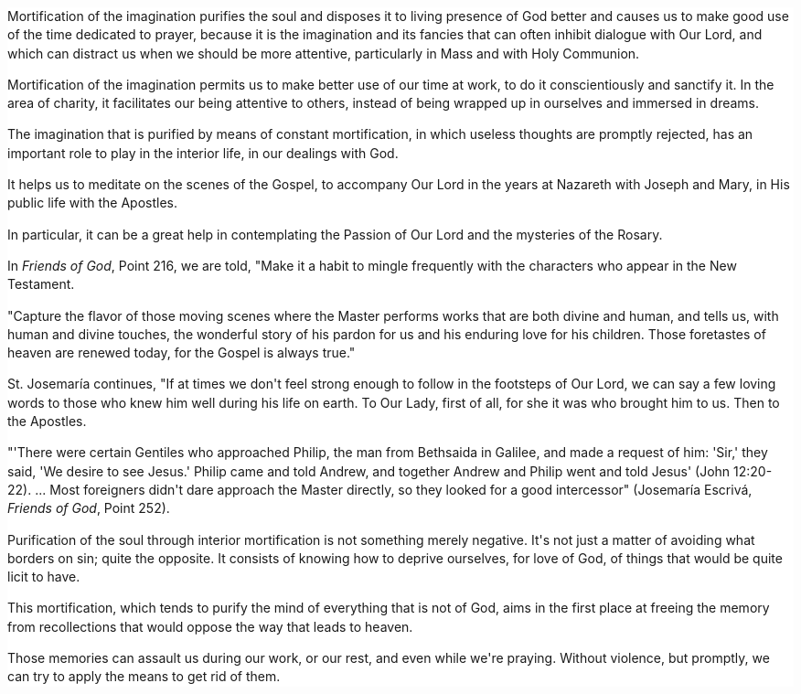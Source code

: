 Mortification of the imagination purifies the soul and disposes it to
living presence of God better and causes us to make good use of the time
dedicated to prayer, because it is the imagination and its fancies that
can often inhibit dialogue with Our Lord, and which can distract us when
we should be more attentive, particularly in Mass and with Holy
Communion.

Mortification of the imagination permits us to make better use of our
time at work, to do it conscientiously and sanctify it. In the area of
charity, it facilitates our being attentive to others, instead of being
wrapped up in ourselves and immersed in dreams.

The imagination that is purified by means of constant mortification, in
which useless thoughts are promptly rejected, has an important role to
play in the interior life, in our dealings with God.

It helps us to meditate on the scenes of the Gospel, to accompany Our
Lord in the years at Nazareth with Joseph and Mary, in His public life
with the Apostles.

In particular, it can be a great help in contemplating the Passion of
Our Lord and the mysteries of the Rosary.

In *Friends of God*, Point 216, we are told, "Make it a habit to mingle
frequently with the characters who appear in the New Testament.

"Capture the flavor of those moving scenes where the Master performs
works that are both divine and human, and tells us, with human and
divine touches, the wonderful story of his pardon for us and his
enduring love for his children. Those foretastes of heaven are renewed
today, for the Gospel is always true."

St. Josemaría continues, "If at times we don\'t feel strong enough to
follow in the footsteps of Our Lord, we can say a few loving words to
those who knew him well during his life on earth. To Our Lady, first of
all, for she it was who brought him to us. Then to the Apostles.

"'There were certain Gentiles who approached Philip, the man from
Bethsaida in Galilee, and made a request of him: 'Sir,' they said, 'We
desire to see Jesus.' Philip came and told Andrew, and together Andrew
and Philip went and told Jesus' (John 12:20-22). \... Most foreigners
didn\'t dare approach the Master directly, so they looked for a good
intercessor" (Josemaría Escrivá, *Friends of God*, Point 252).

Purification of the soul through interior mortification is not something
merely negative. It\'s not just a matter of avoiding what borders on
sin; quite the opposite. It consists of knowing how to deprive
ourselves, for love of God, of things that would be quite licit to have.

This mortification, which tends to purify the mind of everything that is
not of God, aims in the first place at freeing the memory from
recollections that would oppose the way that leads to heaven.

Those memories can assault us during our work, or our rest, and even
while we\'re praying. Without violence, but promptly, we can try to
apply the means to get rid of them.
